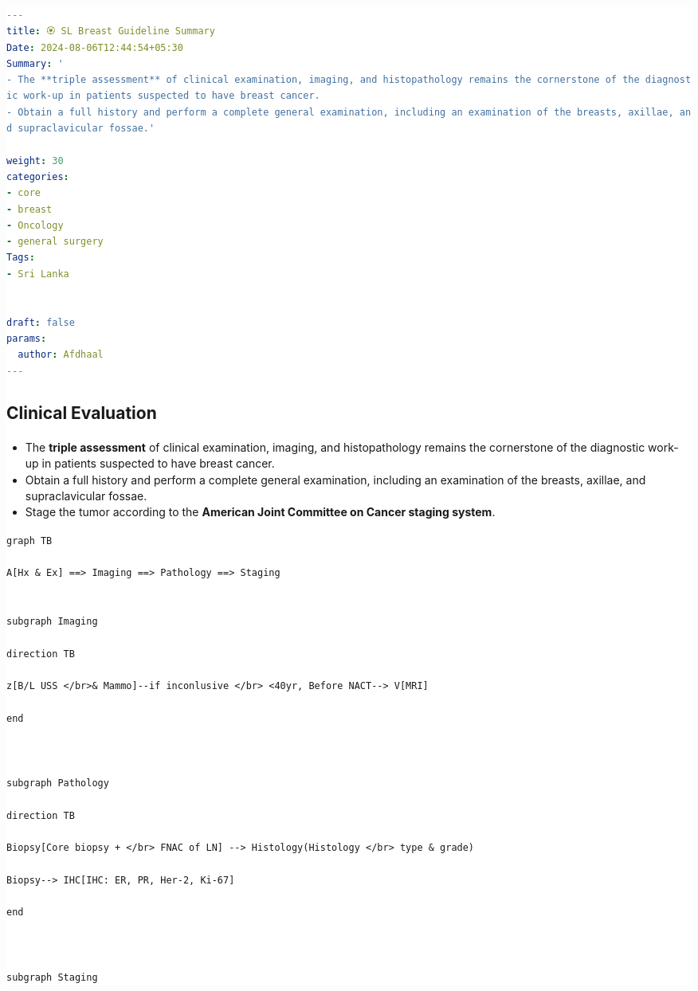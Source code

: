 ```yaml
---
title: 🏵️ SL Breast Guideline Summary
Date: 2024-08-06T12:44:54+05:30
Summary: '
- The **triple assessment** of clinical examination, imaging, and histopathology remains the cornerstone of the diagnostic work-up in patients suspected to have breast cancer.
- Obtain a full history and perform a complete general examination, including an examination of the breasts, axillae, and supraclavicular fossae.'

weight: 30
categories: 
- core
- breast
- Oncology
- general surgery
Tags:
- Sri Lanka


draft: false
params:
  author: Afdhaal
---
```


## Clinical Evaluation

- The **triple assessment** of clinical examination, imaging, and histopathology remains the cornerstone of the diagnostic work-up in patients suspected to have breast cancer.
- Obtain a full history and perform a complete general examination, including an examination of the breasts, axillae, and supraclavicular fossae.
- Stage the tumor according to the **American Joint Committee on Cancer staging system**.



```mermaid
graph TB

A[Hx & Ex] ==> Imaging ==> Pathology ==> Staging


subgraph Imaging

direction TB

z[B/L USS </br>& Mammo]--if inconlusive </br> <40yr, Before NACT--> V[MRI]

end

  

subgraph Pathology

direction TB

Biopsy[Core biopsy + </br> FNAC of LN] --> Histology(Histology </br> type & grade)

Biopsy--> IHC[IHC: ER, PR, Her-2, Ki-67]

end

  

subgraph Staging
```